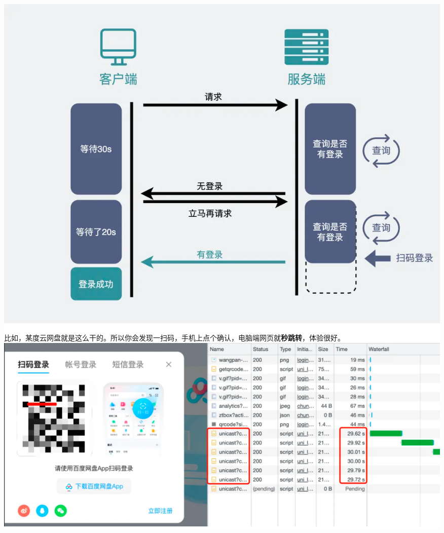 ![img.png](../images/2.HTTP/长轮询1.png)

比如，某度云网盘就是这么干的。所以你会发现一扫码，手机上点个确认，电脑端网页就**秒跳转**，体验很好。
![img.png](../images/2.HTTP/长轮询2.png)
